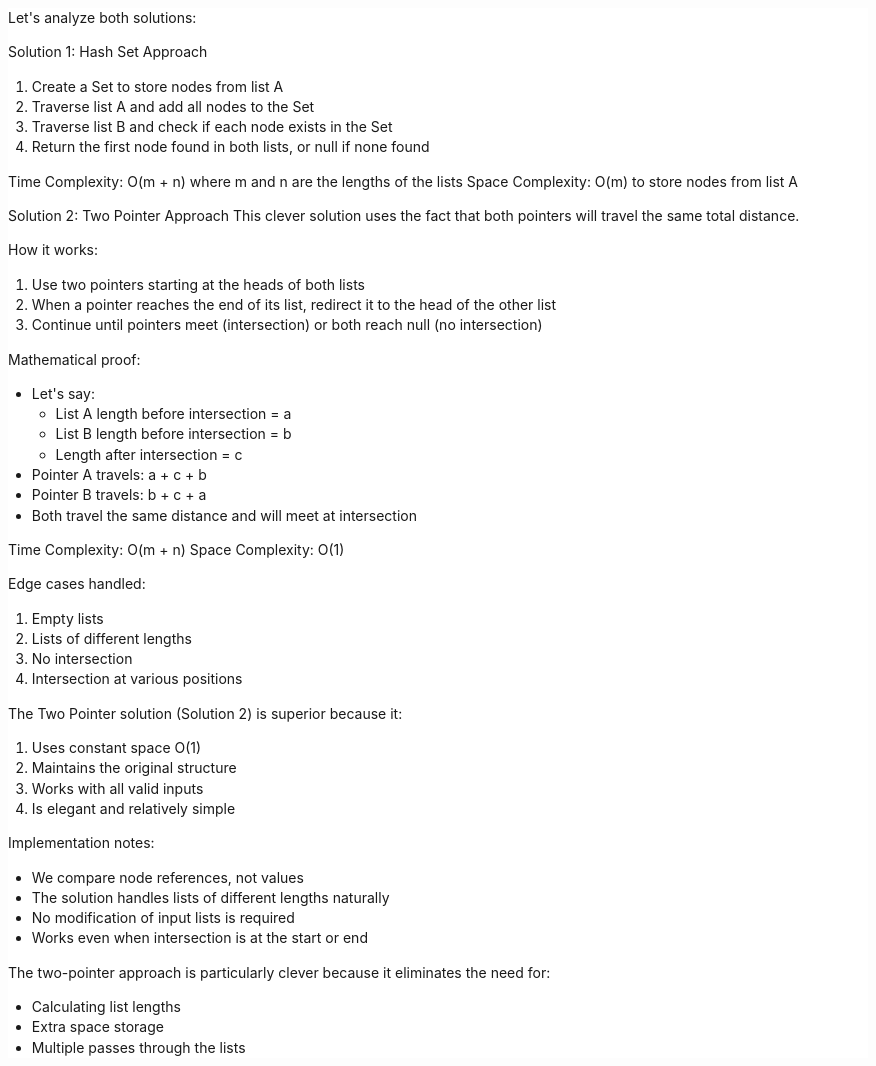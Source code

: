 Let's analyze both solutions:

Solution 1: Hash Set Approach

1. Create a Set to store nodes from list A
2. Traverse list A and add all nodes to the Set
3. Traverse list B and check if each node exists in the Set
4. Return the first node found in both lists, or null if none found

Time Complexity: O(m + n) where m and n are the lengths of the lists
Space Complexity: O(m) to store nodes from list A

Solution 2: Two Pointer Approach
This clever solution uses the fact that both pointers will travel the same total distance.

How it works:

1. Use two pointers starting at the heads of both lists
2. When a pointer reaches the end of its list, redirect it to the head of the other list
3. Continue until pointers meet (intersection) or both reach null (no intersection)

Mathematical proof:

- Let's say:
  - List A length before intersection = a
  - List B length before intersection = b
  - Length after intersection = c
- Pointer A travels: a + c + b
- Pointer B travels: b + c + a
- Both travel the same distance and will meet at intersection

Time Complexity: O(m + n)
Space Complexity: O(1)

Edge cases handled:

1. Empty lists
2. Lists of different lengths
3. No intersection
4. Intersection at various positions

The Two Pointer solution (Solution 2) is superior because it:

1. Uses constant space O(1)
2. Maintains the original structure
3. Works with all valid inputs
4. Is elegant and relatively simple

Implementation notes:

- We compare node references, not values
- The solution handles lists of different lengths naturally
- No modification of input lists is required
- Works even when intersection is at the start or end

The two-pointer approach is particularly clever because it eliminates the need for:

- Calculating list lengths
- Extra space storage
- Multiple passes through the lists

